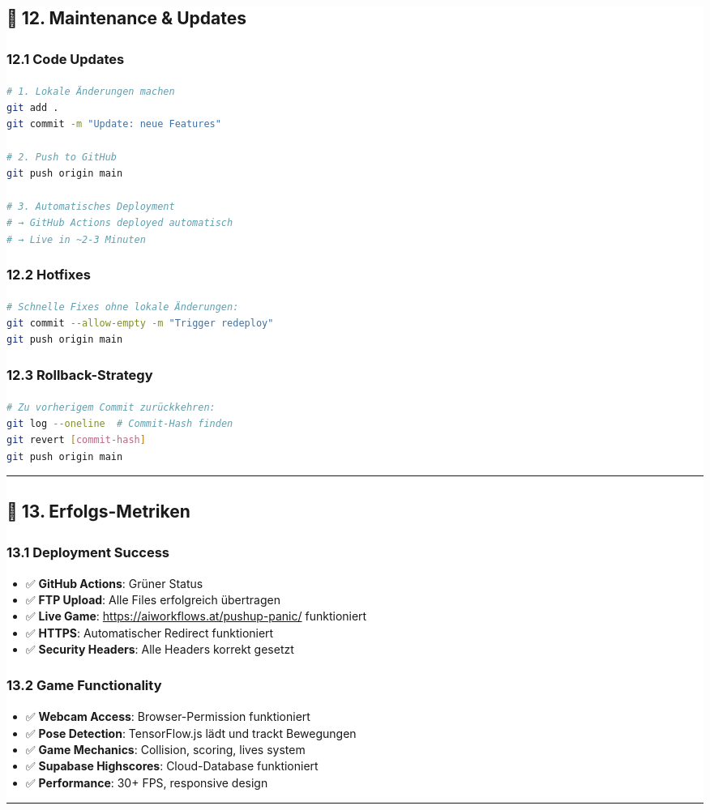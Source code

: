 
## 🔄 **12. Maintenance & Updates**

### **12.1 Code Updates**
```bash
# 1. Lokale Änderungen machen
git add .
git commit -m "Update: neue Features"

# 2. Push to GitHub
git push origin main

# 3. Automatisches Deployment
# → GitHub Actions deployed automatisch
# → Live in ~2-3 Minuten
```

### **12.2 Hotfixes**
```bash
# Schnelle Fixes ohne lokale Änderungen:
git commit --allow-empty -m "Trigger redeploy"
git push origin main
```

### **12.3 Rollback-Strategy**
```bash
# Zu vorherigem Commit zurückkehren:
git log --oneline  # Commit-Hash finden
git revert [commit-hash]
git push origin main
```

---

## 🎯 **13. Erfolgs-Metriken**

### **13.1 Deployment Success**
- ✅ **GitHub Actions**: Grüner Status
- ✅ **FTP Upload**: Alle Files erfolgreich übertragen
- ✅ **Live Game**: https://aiworkflows.at/pushup-panic/ funktioniert
- ✅ **HTTPS**: Automatischer Redirect funktioniert
- ✅ **Security Headers**: Alle Headers korrekt gesetzt

### **13.2 Game Functionality**
- ✅ **Webcam Access**: Browser-Permission funktioniert
- ✅ **Pose Detection**: TensorFlow.js lädt und trackt Bewegungen
- ✅ **Game Mechanics**: Collision, scoring, lives system
- ✅ **Supabase Highscores**: Cloud-Database funktioniert
- ✅ **Performance**: 30+ FPS, responsive design

---